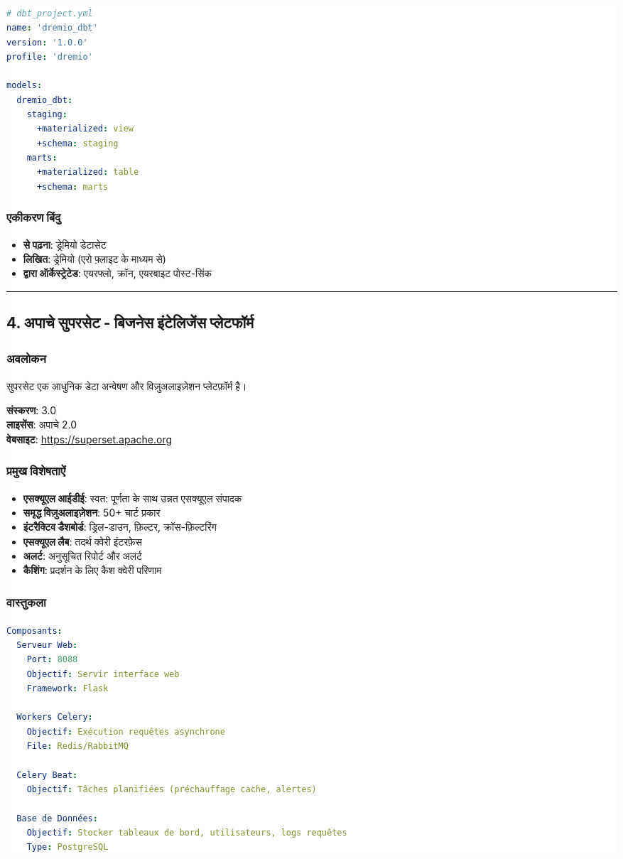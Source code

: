 ```yaml
# dbt_project.yml
name: 'dremio_dbt'
version: '1.0.0'
profile: 'dremio'

models:
  dremio_dbt:
    staging:
      +materialized: view
      +schema: staging
    marts:
      +materialized: table
      +schema: marts
```

### एकीकरण बिंदु

- **से पढ़ना**: ड्रेमियो डेटासेट
- **लिखित**: ड्रेमियो (एरो फ़्लाइट के माध्यम से)
- **द्वारा ऑर्केस्ट्रेटेड**: एयरफ्लो, क्रॉन, एयरबाइट पोस्ट-सिंक

---

## 4. अपाचे सुपरसेट - बिजनेस इंटेलिजेंस प्लेटफॉर्म

### अवलोकन

सुपरसेट एक आधुनिक डेटा अन्वेषण और विज़ुअलाइज़ेशन प्लेटफ़ॉर्म है।

**संस्करण**: 3.0  
**लाइसेंस**: अपाचे 2.0  
**वेबसाइट**: https://superset.apache.org

### प्रमुख विशेषताऐं

- **एसक्यूएल आईडीई**: स्वत: पूर्णता के साथ उन्नत एसक्यूएल संपादक
- **समृद्ध विज़ुअलाइज़ेशन**: 50+ चार्ट प्रकार
- **इंटरैक्टिव डैशबोर्ड**: ड्रिल-डाउन, फ़िल्टर, क्रॉस-फ़िल्टरिंग
- **एसक्यूएल लैब**: तदर्थ क्वेरी इंटरफ़ेस
- **अलर्ट**: अनुसूचित रिपोर्ट और अलर्ट
- **कैशिंग**: प्रदर्शन के लिए कैश क्वेरी परिणाम

### वास्तुकला

```yaml
Composants:
  Serveur Web:
    Port: 8088
    Objectif: Servir interface web
    Framework: Flask
    
  Workers Celery:
    Objectif: Exécution requêtes asynchrone
    File: Redis/RabbitMQ
    
  Celery Beat:
    Objectif: Tâches planifiées (préchauffage cache, alertes)
    
  Base de Données:
    Objectif: Stocker tableaux de bord, utilisateurs, logs requêtes
    Type: PostgreSQL
```
